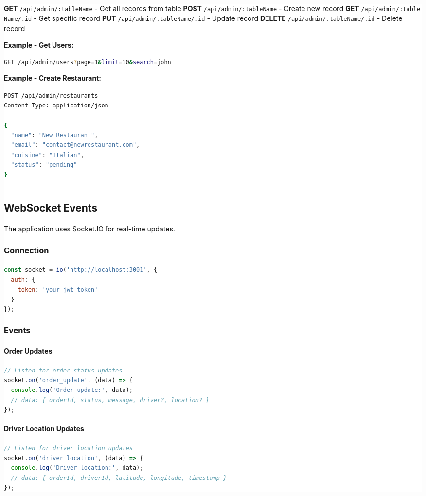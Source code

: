 **GET** `/api/admin/:tableName` - Get all records from table
**POST** `/api/admin/:tableName` - Create new record
**GET** `/api/admin/:tableName/:id` - Get specific record
**PUT** `/api/admin/:tableName/:id` - Update record
**DELETE** `/api/admin/:tableName/:id` - Delete record

**Example - Get Users:**
```bash
GET /api/admin/users?page=1&limit=10&search=john
```

**Example - Create Restaurant:**
```bash
POST /api/admin/restaurants
Content-Type: application/json

{
  "name": "New Restaurant",
  "email": "contact@newrestaurant.com",
  "cuisine": "Italian",
  "status": "pending"
}
```

---

## WebSocket Events

The application uses Socket.IO for real-time updates.

### Connection
```javascript
const socket = io('http://localhost:3001', {
  auth: {
    token: 'your_jwt_token'
  }
});
```

### Events

#### Order Updates
```javascript
// Listen for order status updates
socket.on('order_update', (data) => {
  console.log('Order update:', data);
  // data: { orderId, status, message, driver?, location? }
});
```

#### Driver Location Updates
```javascript
// Listen for driver location updates
socket.on('driver_location', (data) => {
  console.log('Driver location:', data);
  // data: { orderId, driverId, latitude, longitude, timestamp }
});
```
